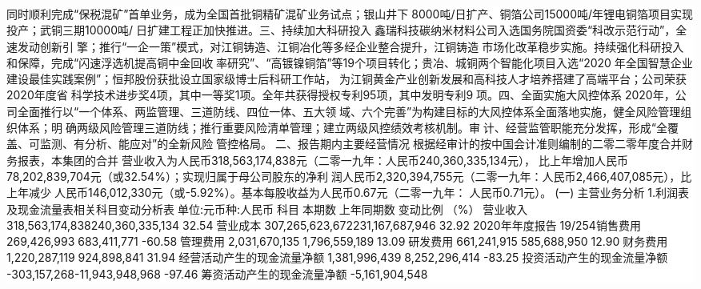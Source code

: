 同时顺利完成“保税混矿”首单业务，成为全国首批铜精矿混矿业务试点；银山井下
8000吨/日扩产、铜箔公司15000吨/年锂电铜箔项目实现投产；武铜三期10000吨/
日扩建工程正加快推进。三、持续加大科研投入
鑫瑞科技碳纳米材料公司入选国务院国资委“科改示范行动”，全速发动创新引
擎；推行“一企一策”模式，对江铜铸造、江铜冶化等多经企业整合提升，江铜铸造
市场化改革稳步实施。持续强化科研投入和保障，完成“闪速浮选机提高铜中金回收
率研究”、“高镀镍铜箔”等19个项目转化；贵冶、城铜两个智能化项目入选“2020
年全国智慧企业建设最佳实践案例”；恒邦股份获批设立国家级博士后科研工作站，
为江铜黄金产业创新发展和高科技人才培养搭建了高端平台；公司荣获2020年度省
科学技术进步奖4项，其中一等奖1项。全年共获得授权专利95项，其中发明专利9
项。四、全面实施大风控体系
2020年，公司全面推行以“一个体系、两监管理、三道防线、四位一体、五大领
域、六个完善”为构建目标的大风控体系全面落地实施，健全风险管理组织体系；明
确两级风险管理三道防线；推行重要风险清单管理；建立两级风控绩效考核机制。审
计、经营监管职能充分发挥，形成“全覆盖、可监测、有分析、能应对”的全新风险
管控格局。
二、报告期内主要经营情况
根据经审计的按中国会计准则编制的二零二零年度合并财务报表，本集团的合并
营业收入为人民币318,563,174,838元（二零一九年：人民币240,360,335,134元），
比上年增加人民币78,202,839,704元（或32.54%）；实现归属于母公司股东的净利
润人民币2,320,394,755元（二零一九年：人民币2,466,407,085元），比上年减少
人民币146,012,330元（或-5.92%）。基本每股收益为人民币0.67元（二零一九年：
人民币0.71元）。
(一)
主营业务分析
1.利润表及现金流量表相关科目变动分析表
单位:元币种:人民币
科目
本期数
上年同期数
变动比例
（%）
营业收入
318,563,174,838240,360,335,134
32.54
营业成本
307,265,623,672231,167,687,946
32.92
2020年年度报告
19/254销售费用
269,426,993
683,411,771
-60.58
管理费用
2,031,670,135
1,796,559,189
13.09
研发费用
661,241,915
585,688,950
12.90
财务费用
1,220,287,119
924,898,841
31.94
经营活动产生的现金流量净额
1,381,996,439
8,252,296,414
-83.25
投资活动产生的现金流量净额
-303,157,268-11,943,948,968
-97.46
筹资活动产生的现金流量净额
-5,161,904,548